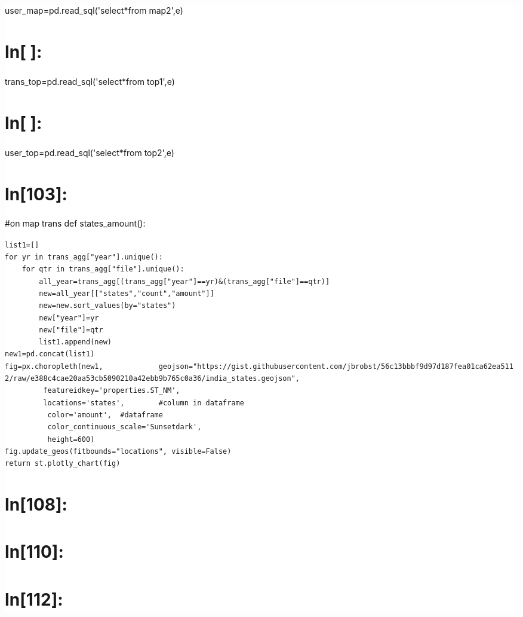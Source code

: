 user_map=pd.read_sql('select*from map2',e)


# In[ ]:


trans_top=pd.read_sql('select*from top1',e)


# In[ ]:


user_top=pd.read_sql('select*from top2',e)


# In[103]:


#on map trans 
def states_amount():
    
    list1=[]
    for yr in trans_agg["year"].unique():
        for qtr in trans_agg["file"].unique():
            all_year=trans_agg[(trans_agg["year"]==yr)&(trans_agg["file"]==qtr)]
            new=all_year[["states","count","amount"]]
            new=new.sort_values(by="states")
            new["year"]=yr
            new["file"]=qtr
            list1.append(new)
    new1=pd.concat(list1)
    fig=px.choropleth(new1,             geojson="https://gist.githubusercontent.com/jbrobst/56c13bbbf9d97d187fea01ca62ea5112/raw/e388c4cae20aa53cb5090210a42ebb9b765c0a36/india_states.geojson",
             featureidkey='properties.ST_NM',   
             locations='states',        #column in dataframe
              color='amount',  #dataframe
              color_continuous_scale='Sunsetdark', 
              height=600)
    fig.update_geos(fitbounds="locations", visible=False)
    return st.plotly_chart(fig)


# In[108]:





# In[110]:




# In[112]:
